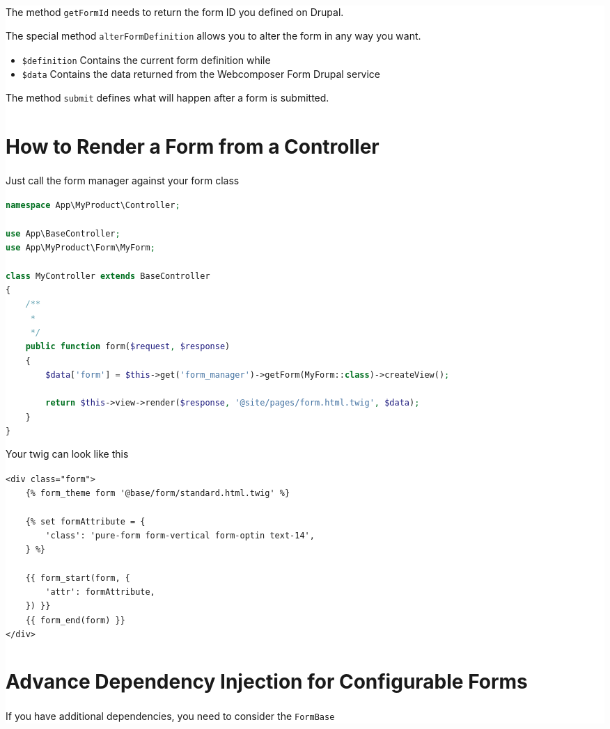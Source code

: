 The method `getFormId` needs to return the form ID you defined on Drupal.

The special method `alterFormDefinition` allows you to alter the form in any way you want.
* `$definition` Contains the current form definition while
* `$data` Contains the data returned from the Webcomposer Form Drupal service

The method `submit` defines what will happen after a form is submitted.

# How to Render a Form from a Controller

Just call the form manager against your form class 

```php
namespace App\MyProduct\Controller;

use App\BaseController;
use App\MyProduct\Form\MyForm;

class MyController extends BaseController
{
    /**
     *
     */
    public function form($request, $response)
    {
        $data['form'] = $this->get('form_manager')->getForm(MyForm::class)->createView();

        return $this->view->render($response, '@site/pages/form.html.twig', $data);
    }
}
```

Your twig can look like this

```twig
<div class="form">
    {% form_theme form '@base/form/standard.html.twig' %}

    {% set formAttribute = {
        'class': 'pure-form form-vertical form-optin text-14',
    } %}

    {{ form_start(form, {
        'attr': formAttribute,
    }) }}
    {{ form_end(form) }}
</div>
```

# Advance Dependency Injection for Configurable Forms

If you have additional dependencies, you need to consider the `FormBase`
